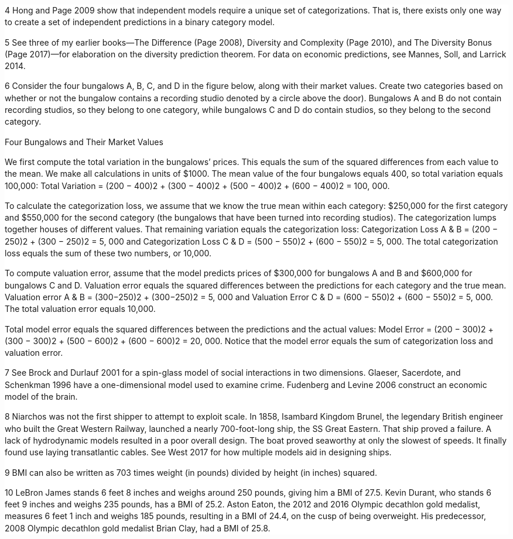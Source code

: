 4 Hong and Page 2009 show that independent models require a unique set of categorizations. That is, there exists only one way to create a set of independent predictions in a binary category model.

5 See three of my earlier books—The Difference (Page 2008), Diversity and Complexity (Page 2010), and The Diversity Bonus (Page 2017)—for elaboration on the diversity prediction theorem. For data on economic predictions, see Mannes, Soll, and Larrick 2014.

6 Consider the four bungalows A, B, C, and D in the figure below, along with their market values. Create two categories based on whether or not the bungalow contains a recording studio denoted by a circle above the door). Bungalows A and B do not contain recording studios, so they belong to one category, while bungalows C and D do contain studios, so they belong to the second category.





Four Bungalows and Their Market Values

We first compute the total variation in the bungalows’ prices. This equals the sum of the squared differences from each value to the mean. We make all calculations in units of $1000. The mean value of the four bungalows equals 400, so total variation equals 100,000: Total Variation = (200 − 400)2 + (300 − 400)2 + (500 − 400)2 + (600 − 400)2 = 100, 000.

To calculate the categorization loss, we assume that we know the true mean within each category: $250,000 for the first category and $550,000 for the second category (the bungalows that have been turned into recording studios). The categorization lumps together houses of different values. That remaining variation equals the categorization loss: Categorization Loss A & B = (200 − 250)2 + (300 − 250)2 = 5, 000 and Categorization Loss C & D = (500 − 550)2 + (600 − 550)2 = 5, 000. The total categorization loss equals the sum of these two numbers, or 10,000.

To compute valuation error, assume that the model predicts prices of $300,000 for bungalows A and B and $600,000 for bungalows C and D. Valuation error equals the squared differences between the predictions for each category and the true mean. Valuation error A & B = (300−250)2 + (300−250)2 = 5, 000 and Valuation Error C & D = (600 − 550)2 + (600 − 550)2 = 5, 000. The total valuation error equals 10,000.

Total model error equals the squared differences between the predictions and the actual values: Model Error = (200 − 300)2 + (300 − 300)2 + (500 − 600)2 + (600 − 600)2 = 20, 000. Notice that the model error equals the sum of categorization loss and valuation error.

7 See Brock and Durlauf 2001 for a spin-glass model of social interactions in two dimensions. Glaeser, Sacerdote, and Schenkman 1996 have a one-dimensional model used to examine crime. Fudenberg and Levine 2006 construct an economic model of the brain.

8 Niarchos was not the first shipper to attempt to exploit scale. In 1858, Isambard Kingdom Brunel, the legendary British engineer who built the Great Western Railway, launched a nearly 700-foot-long ship, the SS Great Eastern. That ship proved a failure. A lack of hydrodynamic models resulted in a poor overall design. The boat proved seaworthy at only the slowest of speeds. It finally found use laying transatlantic cables. See West 2017 for how multiple models aid in designing ships.

9 BMI can also be written as 703 times weight (in pounds) divided by height (in inches) squared.

10 LeBron James stands 6 feet 8 inches and weighs around 250 pounds, giving him a BMI of 27.5. Kevin Durant, who stands 6 feet 9 inches and weighs 235 pounds, has a BMI of 25.2. Aston Eaton, the 2012 and 2016 Olympic decathlon gold medalist, measures 6 feet 1 inch and weighs 185 pounds, resulting in a BMI of 24.4, on the cusp of being overweight. His predecessor, 2008 Olympic decathlon gold medalist Brian Clay, had a BMI of 25.8.
